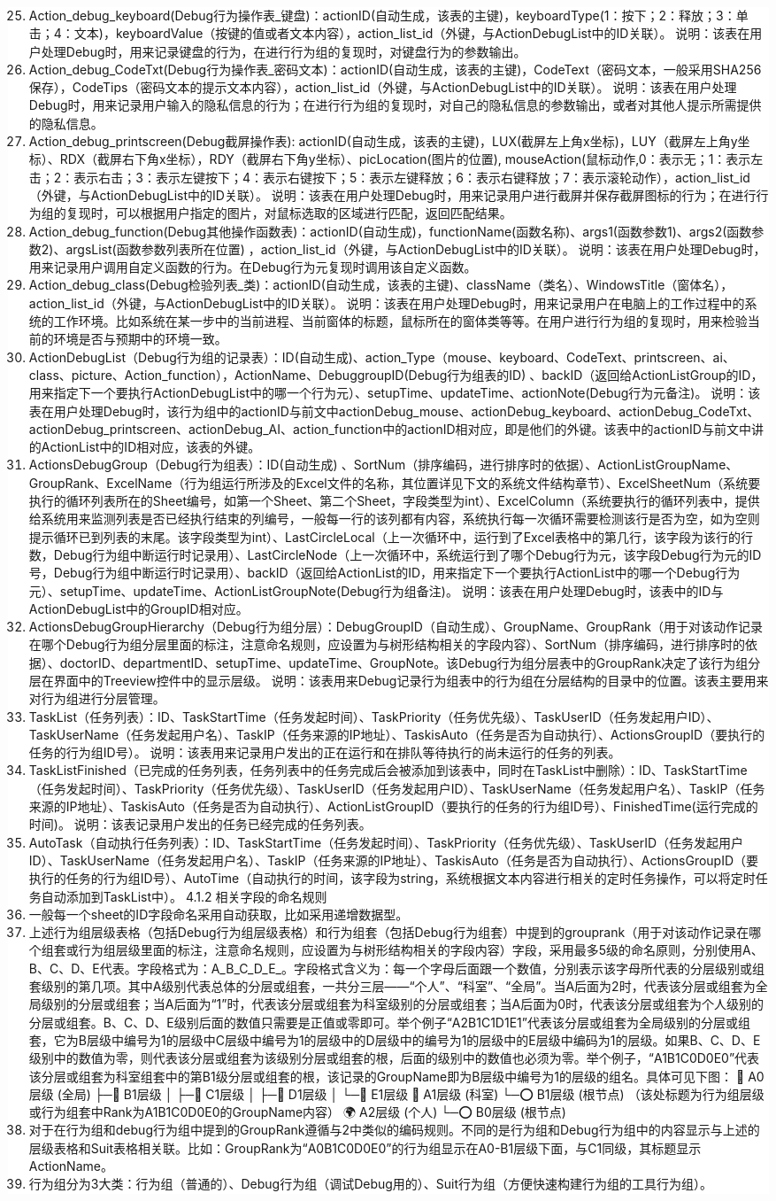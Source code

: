 25.	Action_debug_keyboard(Debug行为操作表_键盘)：actionID(自动生成，该表的主键)，keyboardType(1：按下；2：释放；3：单击；4：文本)，keyboardValue（按键的值或者文本内容），action_list_id（外键，与ActionDebugList中的ID关联）。
说明：该表在用户处理Debug时，用来记录键盘的行为，在进行行为组的复现时，对键盘行为的参数输出。 
26.	Action_debug_CodeTxt(Debug行为操作表_密码文本)：actionID(自动生成，该表的主键)，CodeText（密码文本，一般采用SHA256保存），CodeTips（密码文本的提示文本内容），action_list_id（外键，与ActionDebugList中的ID关联）。
说明：该表在用户处理Debug时，用来记录用户输入的隐私信息的行为；在进行行为组的复现时，对自己的隐私信息的参数输出，或者对其他人提示所需提供的隐私信息。
27.	Action_debug_printscreen(Debug截屏操作表): actionID(自动生成，该表的主键)，LUX(截屏左上角x坐标)，LUY（截屏左上角y坐标）、RDX（截屏右下角x坐标），RDY（截屏右下角y坐标）、picLocation(图片的位置), mouseAction(鼠标动作,0：表示无；1：表示左击；2：表示右击；3：表示左键按下；4：表示右键按下；5：表示左键释放；6：表示右键释放；7：表示滚轮动作），action_list_id（外键，与ActionDebugList中的ID关联）。
说明：该表在用户处理Debug时，用来记录用户进行截屏并保存截屏图标的行为；在进行行为组的复现时，可以根据用户指定的图片，对鼠标选取的区域进行匹配，返回匹配结果。
28.	Action_debug_function(Debug其他操作函数表)：actionID(自动生成)，functionName(函数名称)、args1(函数参数1)、args2(函数参数2)、argsList(函数参数列表所在位置) ，action_list_id（外键，与ActionDebugList中的ID关联）。
说明：该表在用户处理Debug时，用来记录用户调用自定义函数的行为。在Debug行为元复现时调用该自定义函数。
29.	Action_debug_class(Debug检验列表_类)：actionID(自动生成，该表的主键)、className（类名）、WindowsTitle（窗体名），action_list_id（外键，与ActionDebugList中的ID关联）。
说明：该表在用户处理Debug时，用来记录用户在电脑上的工作过程中的系统的工作环境。比如系统在某一步中的当前进程、当前窗体的标题，鼠标所在的窗体类等等。在用户进行行为组的复现时，用来检验当前的环境是否与预期中的环境一致。
30.	ActionDebugList（Debug行为组的记录表）：ID(自动生成)、action_Type（mouse、keyboard、CodeText、printscreen、ai、class、picture、Action_function），ActionName、DebuggroupID(Debug行为组表的ID) 、backID（返回给ActionListGroup的ID，用来指定下一个要执行ActionDebugList中的哪一个行为元）、setupTime、updateTime、actionNote(Debug行为元备注)。
说明：该表在用户处理Debug时，该行为组中的actionID与前文中actionDebug_mouse、actionDebug_keyboard、actionDebug_CodeTxt、actionDebug_printscreen、actionDebug_AI、action_function中的actionID相对应，即是他们的外键。该表中的actionID与前文中讲的ActionList中的ID相对应，该表的外键。
31.	ActionsDebugGroup（Debug行为组表）：ID(自动生成) 、SortNum（排序编码，进行排序时的依据）、ActionListGroupName、GroupRank、ExcelName（行为组运行所涉及的Excel文件的名称，其位置详见下文的系统文件结构章节）、ExcelSheetNum（系统要执行的循环列表所在的Sheet编号，如第一个Sheet、第二个Sheet，字段类型为int）、ExcelColumn（系统要执行的循环列表中，提供给系统用来监测列表是否已经执行结束的列编号，一般每一行的该列都有内容，系统执行每一次循环需要检测该行是否为空，如为空则提示循环已到列表的末尾。该字段类型为int）、LastCircleLocal（上一次循环中，运行到了Excel表格中的第几行，该字段为该行的行数，Debug行为组中断运行时记录用）、LastCircleNode（上一次循环中，系统运行到了哪个Debug行为元，该字段Debug行为元的ID号，Debug行为组中断运行时记录用）、backID（返回给ActionList的ID，用来指定下一个要执行ActionList中的哪一个Debug行为元）、setupTime、updateTime、ActionListGroupNote(Debug行为组备注)。
说明：该表在用户处理Debug时，该表中的ID与ActionDebugList中的GroupID相对应。
32.	ActionsDebugGroupHierarchy（Debug行为组分层）：DebugGroupID（自动生成）、GroupName、GroupRank（用于对该动作记录在哪个Debug行为组分层里面的标注，注意命名规则，应设置为与树形结构相关的字段内容）、SortNum（排序编码，进行排序时的依据）、doctorID、departmentID、setupTime、updateTime、GroupNote。该Debug行为组分层表中的GroupRank决定了该行为组分层在界面中的Treeview控件中的显示层级。
说明：该表用来Debug记录行为组表中的行为组在分层结构的目录中的位置。该表主要用来对行为组进行分层管理。
33.	TaskList（任务列表）：ID、TaskStartTime（任务发起时间）、TaskPriority（任务优先级）、TaskUserID（任务发起用户ID）、TaskUserName（任务发起用户名）、TaskIP（任务来源的IP地址）、TaskisAuto（任务是否为自动执行）、ActionsGroupID（要执行的任务的行为组ID号）。
说明：该表用来记录用户发出的正在运行和在排队等待执行的尚未运行的任务的列表。
34.	TaskListFinished（已完成的任务列表，任务列表中的任务完成后会被添加到该表中，同时在TaskList中删除）：ID、TaskStartTime（任务发起时间）、TaskPriority（任务优先级）、TaskUserID（任务发起用户ID）、TaskUserName（任务发起用户名）、TaskIP（任务来源的IP地址）、TaskisAuto（任务是否为自动执行）、ActionListGroupID（要执行的任务的行为组ID号）、FinishedTime(运行完成的时间)。
说明：该表记录用户发出的任务已经完成的任务列表。
35.	AutoTask（自动执行任务列表）：ID、TaskStartTime（任务发起时间）、TaskPriority（任务优先级）、TaskUserID（任务发起用户ID）、TaskUserName（任务发起用户名）、TaskIP（任务来源的IP地址）、TaskisAuto（任务是否为自动执行）、ActionsGroupID（要执行的任务的行为组ID号）、AutoTime（自动执行的时间，该字段为string，系统根据文本内容进行相关的定时任务操作，可以将定时任务自动添加到TaskList中）。
4.1.2	相关字段的命名规则
1.	一般每一个sheet的ID字段命名采用自动获取，比如采用递增数据型。
2.	上述行为组层级表格（包括Debug行为组层级表格）和行为组套（包括Debug行为组套）中提到的grouprank（用于对该动作记录在哪个组套或行为组层级里面的标注，注意命名规则，应设置为与树形结构相关的字段内容）字段，采用最多5级的命名原则，分别使用A、B、C、D、E代表。字段格式为：A_B_C_D_E_。字段格式含义为：每一个字母后面跟一个数值，分别表示该字母所代表的分层级别或组套级别的第几项。其中A级别代表总体的分层或组套，一共分三层——“个人”、“科室”、“全局”。当A后面为2时，代表该分层或组套为全局级别的分层或组套；当A后面为“1”时，代表该分层或组套为科室级别的分层或组套；当A后面为0时，代表该分层或组套为个人级别的分层或组套。B、C、D、E级别后面的数值只需要是正值或零即可。举个例子“A2B1C1D1E1”代表该分层或组套为全局级别的分层或组套，它为B层级中编号为1的层级中C层级中编号为1的层级中的D层级中的编号为1的层级中的E层级中编码为1的层级。如果B、C、D、E级别中的数值为零，则代表该分层或组套为该级别分层或组套的根，后面的级别中的数值也必须为零。举个例子，“A1B1C0D0E0”代表该分层或组套为科室组套中的第B1级分层或组套的根，该记录的GroupName即为B层级中编号为1的层级的组名。具体可见下图：
👤 A0层级 (全局)
  ├─📁 B1层级
  │  ├─📁 C1层级
  │     ├─📁 D1层级
  │        └─📁 E1层级
🏢 A1层级 (科室)
  └─⭕ B1层级 (根节点) （该处标题为行为组层级或行为组套中Rank为A1B1C0D0E0的GroupName内容）
🌍 A2层级 (个人)
  └─⭕ B0层级 (根节点)
3.	对于在行为组和debug行为组中提到的GroupRank遵循与2中类似的编码规则。不同的是行为组和Debug行为组中的内容显示与上述的层级表格和Suit表格相关联。比如：GroupRank为“A0B1C0D0E0”的行为组显示在A0-B1层级下面，与C1同级，其标题显示ActionName。
4.	行为组分为3大类：行为组（普通的）、Debug行为组（调试Debug用的）、Suit行为组（方便快速构建行为组的工具行为组）。